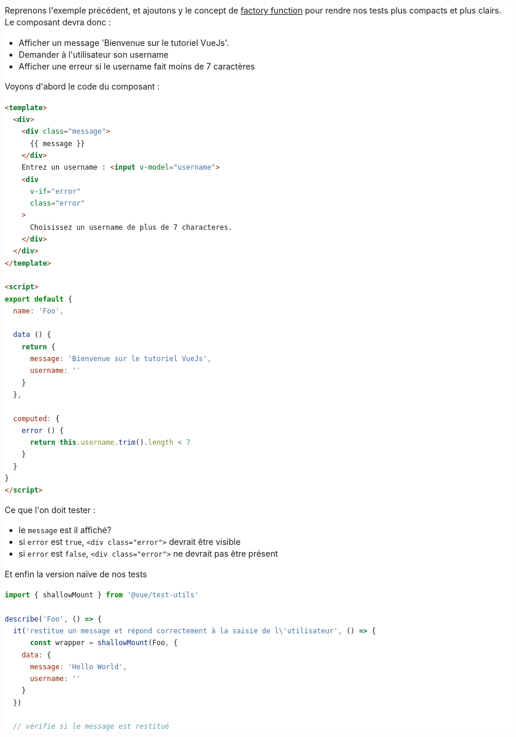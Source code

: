 Reprenons l'exemple précédent, et ajoutons y le concept de <a href="https://en.wikipedia.org/wiki/Factory_(object-oriented_programming)">factory function</a> pour rendre nos tests plus compacts et plus clairs. Le composant devra donc :

* Afficher un message 'Bienvenue sur le tutoriel VueJs'.
* Demander à l'utilisateur son username
* Afficher une erreur si le username fait moins de 7 caractères

Voyons d'abord le code du composant :

```html
<template>
  <div>
    <div class="message">
      {{ message }}
    </div>
    Entrez un username : <input v-model="username">
    <div
      v-if="error"
      class="error"
    >
      Choisissez un username de plus de 7 characteres.
    </div>
  </div>
</template>

<script>
export default {
  name: 'Foo',

  data () {
    return {
      message: 'Bienvenue sur le tutoriel VueJs',
      username: ''
    }
  },

  computed: {
    error () {
      return this.username.trim().length < 7
    }
  }
}
</script>
```

Ce que l'on doit tester :

* le `message` est il affiché?
* si `error` est `true`, `<div class="error">` devrait être visible
* si `error` est `false`, `<div class="error">` ne devrait pas être présent

Et enfin la version naïve de nos tests

```js
import { shallowMount } from '@vue/test-utils'

describe('Foo', () => {
  it('restitue un message et répond correctement à la saisie de l\'utilisateur', () => {
      const wrapper = shallowMount(Foo, {
    data: {
      message: 'Hello World',
      username: ''
    }
  })

  // vérifie si le message est restitué
```